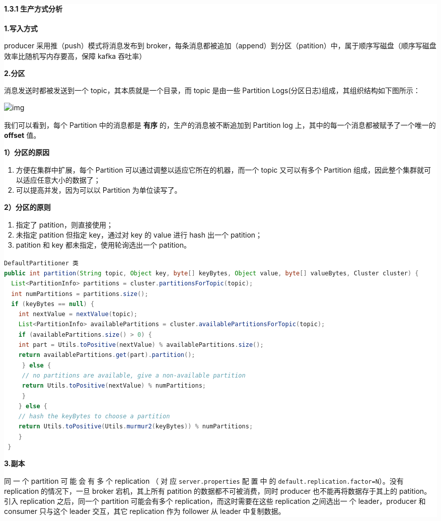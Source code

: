#### 1.3.1 生产方式分析

**1.写入方式** 

producer 采用推（push）模式将消息发布到 broker，每条消息都被追加（append）到分区（patition）中，属于顺序写磁盘（顺序写磁盘效率比随机写内存要高，保障 kafka 吞吐率）

**2.分区**

消息发送时都被发送到一个 topic，其本质就是一个目录，而 topic 是由一些 Partition Logs(分区日志)组成，其组织结构如下图所示：

![img](https://static001.geekbang.org/infoq/bd/bdab635370bee00e39225fb70f8f8511.png)

我们可以看到，每个 Partition 中的消息都是 **有序** 的，生产的消息被不断追加到 Partition log 上，其中的每一个消息都被赋予了一个唯一的 **offset** 值。

**1）分区的原因**

1. 方便在集群中扩展，每个 Partition 可以通过调整以适应它所在的机器，而一个 topic 又可以有多个 Partition 组成，因此整个集群就可以适应任意大小的数据了；
2. 可以提高并发，因为可以以 Partition 为单位读写了。

**2）分区的原则**

1. 指定了 patition，则直接使用；
2. 未指定 patition 但指定 key，通过对 key 的 value 进行 hash 出一个 patition；
3. patition 和 key 都未指定，使用轮询选出一个 patition。

```java
DefaultPartitioner 类 
public int partition(String topic, Object key, byte[] keyBytes, Object value, byte[] valueBytes, Cluster cluster) { 
  List<PartitionInfo> partitions = cluster.partitionsForTopic(topic); 
  int numPartitions = partitions.size(); 
  if (keyBytes == null) {
    int nextValue = nextValue(topic); 
    List<PartitionInfo> availablePartitions = cluster.availablePartitionsForTopic(topic);
    if (availablePartitions.size() > 0) { 
    int part = Utils.toPositive(nextValue) % availablePartitions.size(); 
    return availablePartitions.get(part).partition();
     } else { 
     // no partitions are available, give a non-available partition 
     return Utils.toPositive(nextValue) % numPartitions; 
     } 
    } else { 
    // hash the keyBytes to choose a partition 
    return Utils.toPositive(Utils.murmur2(keyBytes)) % numPartitions; 
    }
 }
```

**3.副本**

同 一 个 partition 可 能 会 有 多 个 replication （ 对 应 `server.properties` 配 置 中 的 `default.replication.factor=N`）。没有 replication 的情况下，一旦 broker 宕机，其上所有 patition 的数据都不可被消费，同时 producer 也不能再将数据存于其上的 patition。引入 replication 之后，同一个 partition 可能会有多个 replication，而这时需要在这些 replication 之间选出一 个 leader，producer 和 consumer 只与这个 leader 交互，其它 replication 作为 follower 从 leader 中复制数据。

